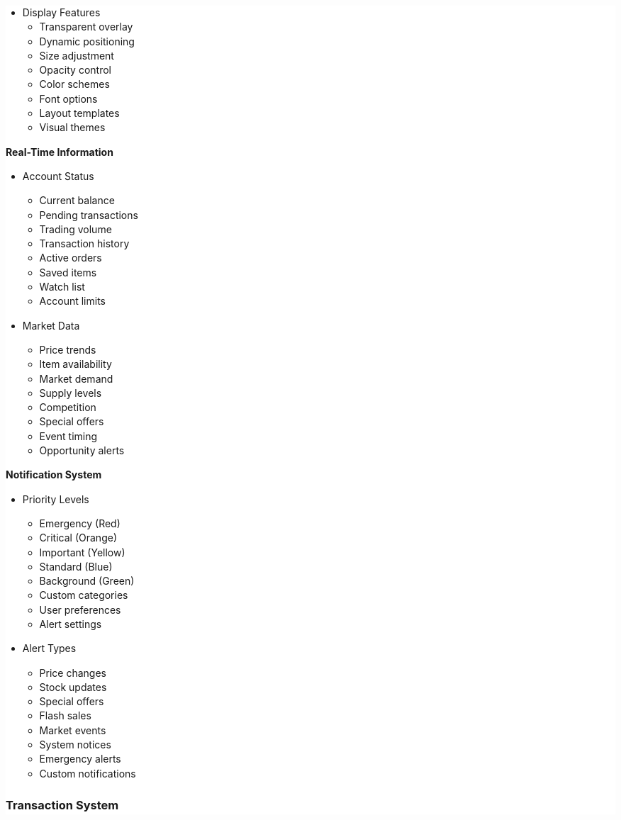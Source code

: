 - Display Features
  * Transparent overlay
  * Dynamic positioning
  * Size adjustment
  * Opacity control
  * Color schemes
  * Font options
  * Layout templates
  * Visual themes

**Real-Time Information**
- Account Status
  * Current balance
  * Pending transactions
  * Trading volume
  * Transaction history
  * Active orders
  * Saved items
  * Watch list
  * Account limits

- Market Data
  * Price trends
  * Item availability
  * Market demand
  * Supply levels
  * Competition
  * Special offers
  * Event timing
  * Opportunity alerts

**Notification System**
- Priority Levels
  * Emergency (Red)
  * Critical (Orange)
  * Important (Yellow)
  * Standard (Blue)
  * Background (Green)
  * Custom categories
  * User preferences
  * Alert settings

- Alert Types
  * Price changes
  * Stock updates
  * Special offers
  * Flash sales
  * Market events
  * System notices
  * Emergency alerts
  * Custom notifications

### Transaction System
